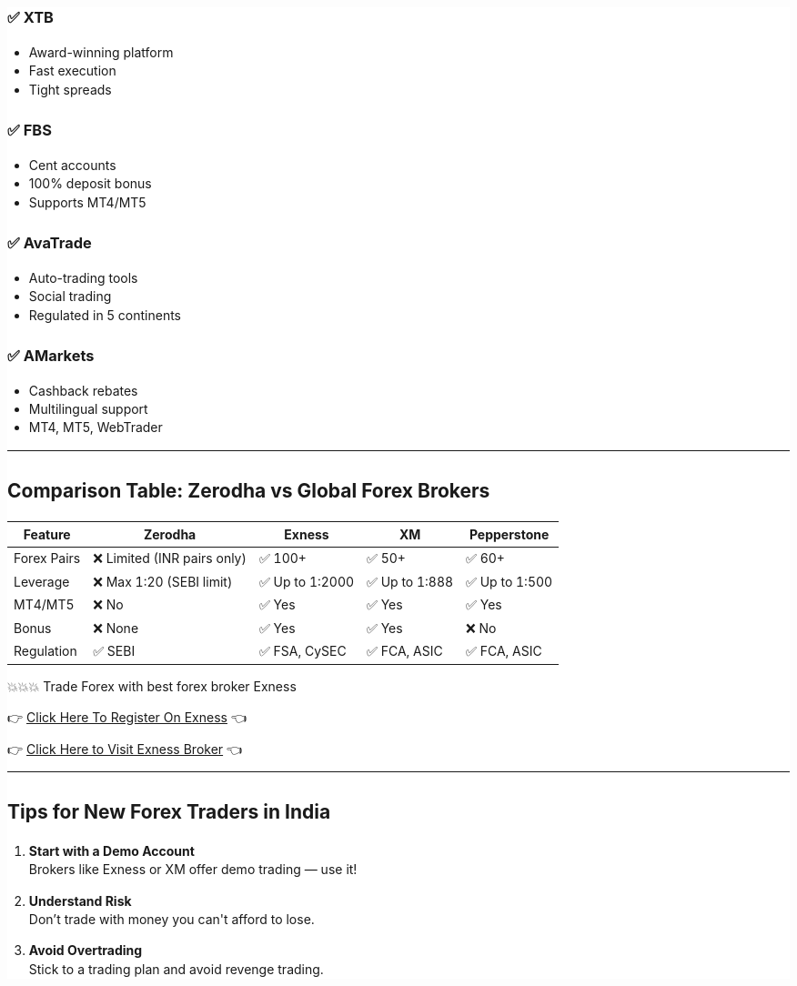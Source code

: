 ### ✅ **XTB**  
- Award-winning platform  
- Fast execution  
- Tight spreads

### ✅ **FBS**  
- Cent accounts  
- 100% deposit bonus  
- Supports MT4/MT5

### ✅ **AvaTrade**  
- Auto-trading tools  
- Social trading  
- Regulated in 5 continents

### ✅ **AMarkets**  
- Cashback rebates  
- Multilingual support  
- MT4, MT5, WebTrader

---

## Comparison Table: Zerodha vs Global Forex Brokers

| Feature | Zerodha | Exness | XM | Pepperstone |
|--------|---------|--------|----|-------------|
| Forex Pairs | ❌ Limited (INR pairs only) | ✅ 100+ | ✅ 50+ | ✅ 60+ |
| Leverage | ❌ Max 1:20 (SEBI limit) | ✅ Up to 1:2000 | ✅ Up to 1:888 | ✅ Up to 1:500 |
| MT4/MT5 | ❌ No | ✅ Yes | ✅ Yes | ✅ Yes |
| Bonus | ❌ None | ✅ Yes | ✅ Yes | ❌ No |
| Regulation | ✅ SEBI | ✅ FSA, CySEC | ✅ FCA, ASIC | ✅ FCA, ASIC |

💥💥💥 Trade Forex with best forex broker Exness

👉 [Click Here To Register On Exness](https://one.exnesstrack.org/boarding/sign-up/a/newup2) 👈

👉 [Click Here to Visit Exness Broker](https://one.exnesstrack.org/a/newup2) 👈

---

## Tips for New Forex Traders in India

1. **Start with a Demo Account**  
   Brokers like Exness or XM offer demo trading — use it!

2. **Understand Risk**  
   Don’t trade with money you can't afford to lose.

3. **Avoid Overtrading**  
   Stick to a trading plan and avoid revenge trading.
